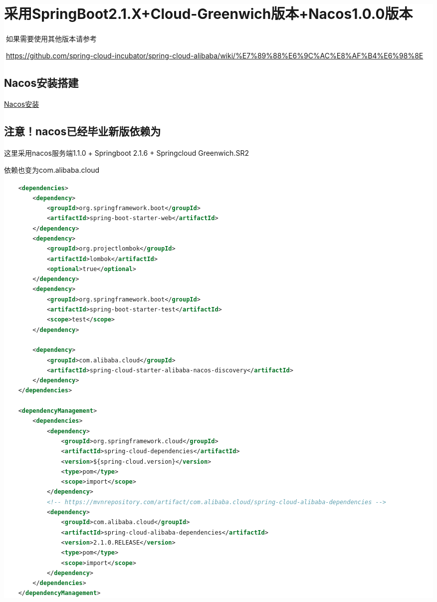 # 采用SpringBoot2.1.X+Cloud-Greenwich版本+Nacos1.0.0版本

​	如果需要使用其他版本请参考

​	https://github.com/spring-cloud-incubator/spring-cloud-alibaba/wiki/%E7%89%88%E6%9C%AC%E8%AF%B4%E6%98%8E

## Nacos安装搭建

[Nacos安装](http://bigkang.club/articles/2019/08/26/1566809544493.html)

## 注意！nacos已经毕业新版依赖为

这里采用nacos服务端1.1.0   + Springboot 2.1.6 + Springcloud Greenwich.SR2

依赖也变为com.alibaba.cloud

```xml
    <dependencies>
        <dependency>
            <groupId>org.springframework.boot</groupId>
            <artifactId>spring-boot-starter-web</artifactId>
        </dependency>
        <dependency>
            <groupId>org.projectlombok</groupId>
            <artifactId>lombok</artifactId>
            <optional>true</optional>
        </dependency>
        <dependency>
            <groupId>org.springframework.boot</groupId>
            <artifactId>spring-boot-starter-test</artifactId>
            <scope>test</scope>
        </dependency>

        <dependency>
            <groupId>com.alibaba.cloud</groupId>
            <artifactId>spring-cloud-starter-alibaba-nacos-discovery</artifactId>
        </dependency>
    </dependencies>

    <dependencyManagement>
        <dependencies>
            <dependency>
                <groupId>org.springframework.cloud</groupId>
                <artifactId>spring-cloud-dependencies</artifactId>
                <version>${spring-cloud.version}</version>
                <type>pom</type>
                <scope>import</scope>
            </dependency>
            <!-- https://mvnrepository.com/artifact/com.alibaba.cloud/spring-cloud-alibaba-dependencies -->
            <dependency>
                <groupId>com.alibaba.cloud</groupId>
                <artifactId>spring-cloud-alibaba-dependencies</artifactId>
                <version>2.1.0.RELEASE</version>
                <type>pom</type>
                <scope>import</scope>
            </dependency>
        </dependencies>
    </dependencyManagement>
```
